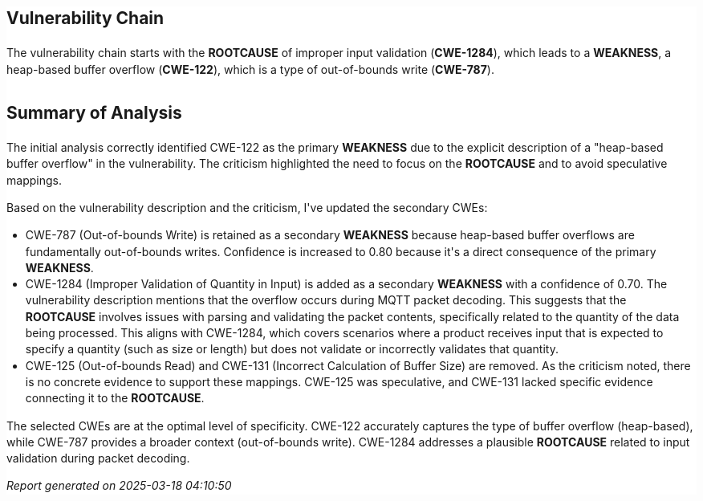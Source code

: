 ## Vulnerability Chain

The vulnerability chain starts with the **ROOTCAUSE** of improper input validation (**CWE-1284**), which leads to a **WEAKNESS**, a heap-based buffer overflow (**CWE-122**), which is a type of out-of-bounds write (**CWE-787**).

## Summary of Analysis

The initial analysis correctly identified CWE-122 as the primary **WEAKNESS** due to the explicit description of a "heap-based buffer overflow" in the vulnerability. The criticism highlighted the need to focus on the **ROOTCAUSE** and to avoid speculative mappings.

Based on the vulnerability description and the criticism, I've updated the secondary CWEs:

*   CWE-787 (Out-of-bounds Write) is retained as a secondary **WEAKNESS** because heap-based buffer overflows are fundamentally out-of-bounds writes. Confidence is increased to 0.80 because it's a direct consequence of the primary **WEAKNESS**.
*   CWE-1284 (Improper Validation of Quantity in Input) is added as a secondary **WEAKNESS** with a confidence of 0.70. The vulnerability description mentions that the overflow occurs during MQTT packet decoding. This suggests that the **ROOTCAUSE** involves issues with parsing and validating the packet contents, specifically related to the quantity of the data being processed. This aligns with CWE-1284, which covers scenarios where a product receives input that is expected to specify a quantity (such as size or length) but does not validate or incorrectly validates that quantity.
*   CWE-125 (Out-of-bounds Read) and CWE-131 (Incorrect Calculation of Buffer Size) are removed. As the criticism noted, there is no concrete evidence to support these mappings. CWE-125 was speculative, and CWE-131 lacked specific evidence connecting it to the **ROOTCAUSE**.

The selected CWEs are at the optimal level of specificity. CWE-122 accurately captures the type of buffer overflow (heap-based), while CWE-787 provides a broader context (out-of-bounds write). CWE-1284 addresses a plausible **ROOTCAUSE** related to input validation during packet decoding.



*Report generated on 2025-03-18 04:10:50*
